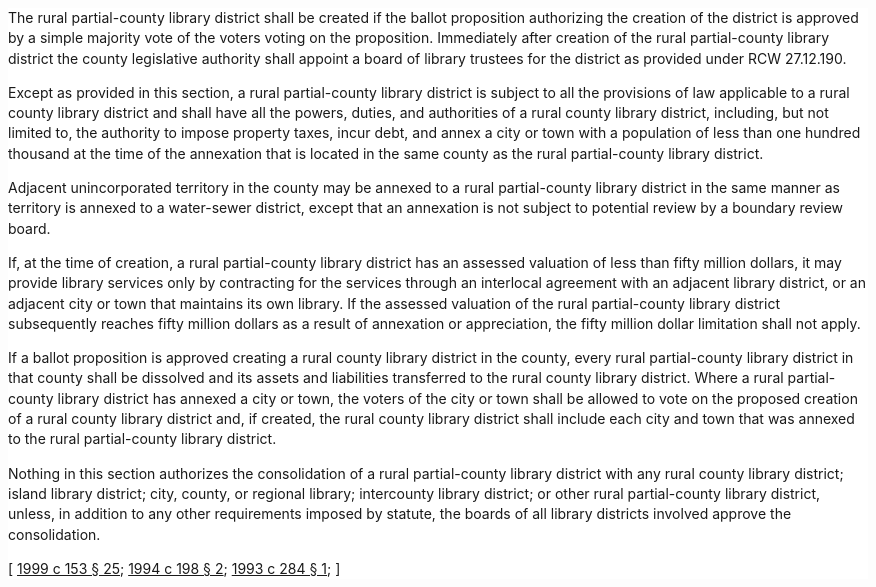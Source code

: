 The rural partial-county library district shall be created if the ballot proposition authorizing the creation of the district is approved by a simple majority vote of the voters voting on the proposition. Immediately after creation of the rural partial-county library district the county legislative authority shall appoint a board of library trustees for the district as provided under RCW 27.12.190.

Except as provided in this section, a rural partial-county library district is subject to all the provisions of law applicable to a rural county library district and shall have all the powers, duties, and authorities of a rural county library district, including, but not limited to, the authority to impose property taxes, incur debt, and annex a city or town with a population of less than one hundred thousand at the time of the annexation that is located in the same county as the rural partial-county library district.

Adjacent unincorporated territory in the county may be annexed to a rural partial-county library district in the same manner as territory is annexed to a water-sewer district, except that an annexation is not subject to potential review by a boundary review board.

If, at the time of creation, a rural partial-county library district has an assessed valuation of less than fifty million dollars, it may provide library services only by contracting for the services through an interlocal agreement with an adjacent library district, or an adjacent city or town that maintains its own library. If the assessed valuation of the rural partial-county library district subsequently reaches fifty million dollars as a result of annexation or appreciation, the fifty million dollar limitation shall not apply.

If a ballot proposition is approved creating a rural county library district in the county, every rural partial-county library district in that county shall be dissolved and its assets and liabilities transferred to the rural county library district. Where a rural partial-county library district has annexed a city or town, the voters of the city or town shall be allowed to vote on the proposed creation of a rural county library district and, if created, the rural county library district shall include each city and town that was annexed to the rural partial-county library district.

Nothing in this section authorizes the consolidation of a rural partial-county library district with any rural county library district; island library district; city, county, or regional library; intercounty library district; or other rural partial-county library district, unless, in addition to any other requirements imposed by statute, the boards of all library districts involved approve the consolidation.

\[ [1999 c 153 § 25](https://lawfilesext.leg.wa.gov/biennium/1999-00/Pdf/Bills/Session%20Laws/House/1264.SL.pdf?cite=1999%20c%20153%20§%2025); [1994 c 198 § 2](https://lawfilesext.leg.wa.gov/biennium/1993-94/Pdf/Bills/Session%20Laws/Senate/6203.SL.pdf?cite=1994%20c%20198%20§%202); [1993 c 284 § 1](https://lawfilesext.leg.wa.gov/biennium/1993-94/Pdf/Bills/Session%20Laws/Senate/5751-S.SL.pdf?cite=1993%20c%20284%20§%201); \]

